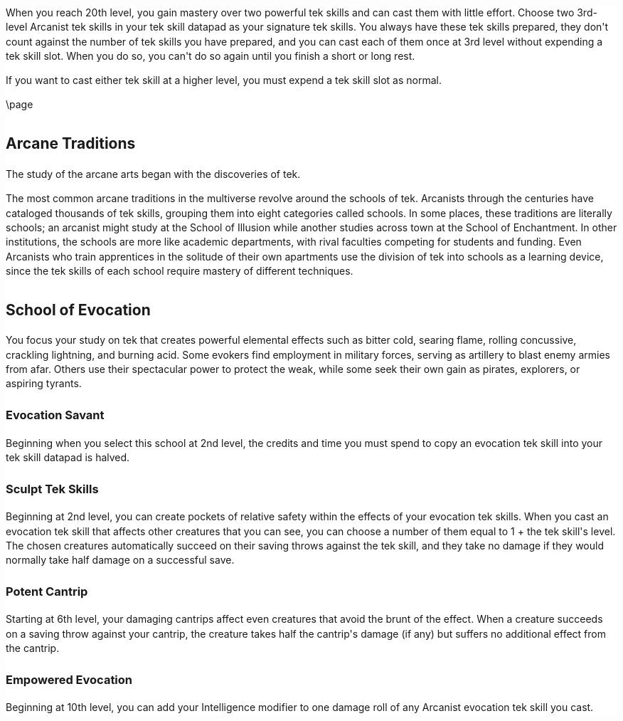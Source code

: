 When you reach 20th level, you gain mastery over two powerful tek skills and can cast them with little effort. Choose two 3rd-level Arcanist tek skills in your tek skill datapad as your signature tek skills. You always have these tek skills prepared, they don't count against the number of tek skills you have prepared, and you can cast each of them once at 3rd level without expending a tek skill slot. When you do so, you can't do so again until you finish a short or long rest.

If you want to cast either tek skill at a higher level, you must expend a tek skill slot as normal.

\page

## Arcane Traditions

The study of the arcane arts began with the discoveries of tek.

The most common arcane traditions in the multiverse revolve around the schools of tek. Arcanists through the centuries have cataloged thousands of tek skills, grouping them into eight categories called schools. In some places, these traditions are literally schools; an arcanist might study at the School of Illusion while another studies across town at the School of Enchantment. In other institutions, the schools are more like academic departments, with rival faculties competing for students and funding. Even Arcanists who train apprentices in the solitude of their own apartments use the division of tek into schools as a learning device, since the tek skills of each school require mastery of different techniques.

## School of Evocation

You focus your study on tek that creates powerful elemental effects such as bitter cold, searing flame, rolling concussive, crackling lightning, and burning acid. Some evokers find employment in military forces, serving as artillery to blast enemy armies from afar. Others use their spectacular power to protect the weak, while some seek their own gain as pirates, explorers, or aspiring tyrants.

### Evocation Savant

Beginning when you select this school at 2nd level, the credits and time you must spend to copy an evocation tek skill into your tek skill datapad is halved.

### Sculpt Tek Skills

Beginning at 2nd level, you can create pockets of relative safety within the effects of your evocation tek skills. When you cast an evocation tek skill that affects other creatures that you can see, you can choose a number of them equal to 1 + the tek skill's level. The chosen creatures automatically succeed on their saving throws against the tek skill, and they take no damage if they would normally take half damage on a successful save.

### Potent Cantrip

Starting at 6th level, your damaging cantrips affect even creatures that avoid the brunt of the effect. When a creature succeeds on a saving throw against your cantrip, the creature takes half the cantrip's damage (if any) but suffers no additional effect from the cantrip.

### Empowered Evocation

Beginning at 10th level, you can add your Intelligence modifier to one damage roll of any Arcanist evocation tek skill you cast.
